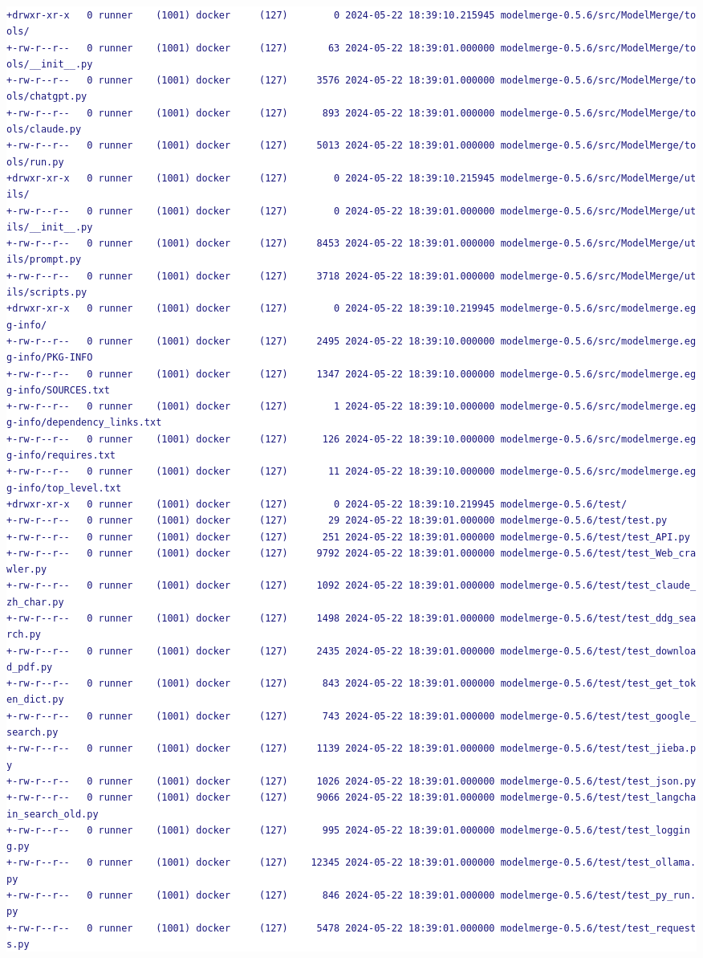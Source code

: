 ```diff
+drwxr-xr-x   0 runner    (1001) docker     (127)        0 2024-05-22 18:39:10.215945 modelmerge-0.5.6/src/ModelMerge/tools/
+-rw-r--r--   0 runner    (1001) docker     (127)       63 2024-05-22 18:39:01.000000 modelmerge-0.5.6/src/ModelMerge/tools/__init__.py
+-rw-r--r--   0 runner    (1001) docker     (127)     3576 2024-05-22 18:39:01.000000 modelmerge-0.5.6/src/ModelMerge/tools/chatgpt.py
+-rw-r--r--   0 runner    (1001) docker     (127)      893 2024-05-22 18:39:01.000000 modelmerge-0.5.6/src/ModelMerge/tools/claude.py
+-rw-r--r--   0 runner    (1001) docker     (127)     5013 2024-05-22 18:39:01.000000 modelmerge-0.5.6/src/ModelMerge/tools/run.py
+drwxr-xr-x   0 runner    (1001) docker     (127)        0 2024-05-22 18:39:10.215945 modelmerge-0.5.6/src/ModelMerge/utils/
+-rw-r--r--   0 runner    (1001) docker     (127)        0 2024-05-22 18:39:01.000000 modelmerge-0.5.6/src/ModelMerge/utils/__init__.py
+-rw-r--r--   0 runner    (1001) docker     (127)     8453 2024-05-22 18:39:01.000000 modelmerge-0.5.6/src/ModelMerge/utils/prompt.py
+-rw-r--r--   0 runner    (1001) docker     (127)     3718 2024-05-22 18:39:01.000000 modelmerge-0.5.6/src/ModelMerge/utils/scripts.py
+drwxr-xr-x   0 runner    (1001) docker     (127)        0 2024-05-22 18:39:10.219945 modelmerge-0.5.6/src/modelmerge.egg-info/
+-rw-r--r--   0 runner    (1001) docker     (127)     2495 2024-05-22 18:39:10.000000 modelmerge-0.5.6/src/modelmerge.egg-info/PKG-INFO
+-rw-r--r--   0 runner    (1001) docker     (127)     1347 2024-05-22 18:39:10.000000 modelmerge-0.5.6/src/modelmerge.egg-info/SOURCES.txt
+-rw-r--r--   0 runner    (1001) docker     (127)        1 2024-05-22 18:39:10.000000 modelmerge-0.5.6/src/modelmerge.egg-info/dependency_links.txt
+-rw-r--r--   0 runner    (1001) docker     (127)      126 2024-05-22 18:39:10.000000 modelmerge-0.5.6/src/modelmerge.egg-info/requires.txt
+-rw-r--r--   0 runner    (1001) docker     (127)       11 2024-05-22 18:39:10.000000 modelmerge-0.5.6/src/modelmerge.egg-info/top_level.txt
+drwxr-xr-x   0 runner    (1001) docker     (127)        0 2024-05-22 18:39:10.219945 modelmerge-0.5.6/test/
+-rw-r--r--   0 runner    (1001) docker     (127)       29 2024-05-22 18:39:01.000000 modelmerge-0.5.6/test/test.py
+-rw-r--r--   0 runner    (1001) docker     (127)      251 2024-05-22 18:39:01.000000 modelmerge-0.5.6/test/test_API.py
+-rw-r--r--   0 runner    (1001) docker     (127)     9792 2024-05-22 18:39:01.000000 modelmerge-0.5.6/test/test_Web_crawler.py
+-rw-r--r--   0 runner    (1001) docker     (127)     1092 2024-05-22 18:39:01.000000 modelmerge-0.5.6/test/test_claude_zh_char.py
+-rw-r--r--   0 runner    (1001) docker     (127)     1498 2024-05-22 18:39:01.000000 modelmerge-0.5.6/test/test_ddg_search.py
+-rw-r--r--   0 runner    (1001) docker     (127)     2435 2024-05-22 18:39:01.000000 modelmerge-0.5.6/test/test_download_pdf.py
+-rw-r--r--   0 runner    (1001) docker     (127)      843 2024-05-22 18:39:01.000000 modelmerge-0.5.6/test/test_get_token_dict.py
+-rw-r--r--   0 runner    (1001) docker     (127)      743 2024-05-22 18:39:01.000000 modelmerge-0.5.6/test/test_google_search.py
+-rw-r--r--   0 runner    (1001) docker     (127)     1139 2024-05-22 18:39:01.000000 modelmerge-0.5.6/test/test_jieba.py
+-rw-r--r--   0 runner    (1001) docker     (127)     1026 2024-05-22 18:39:01.000000 modelmerge-0.5.6/test/test_json.py
+-rw-r--r--   0 runner    (1001) docker     (127)     9066 2024-05-22 18:39:01.000000 modelmerge-0.5.6/test/test_langchain_search_old.py
+-rw-r--r--   0 runner    (1001) docker     (127)      995 2024-05-22 18:39:01.000000 modelmerge-0.5.6/test/test_logging.py
+-rw-r--r--   0 runner    (1001) docker     (127)    12345 2024-05-22 18:39:01.000000 modelmerge-0.5.6/test/test_ollama.py
+-rw-r--r--   0 runner    (1001) docker     (127)      846 2024-05-22 18:39:01.000000 modelmerge-0.5.6/test/test_py_run.py
+-rw-r--r--   0 runner    (1001) docker     (127)     5478 2024-05-22 18:39:01.000000 modelmerge-0.5.6/test/test_requests.py
```